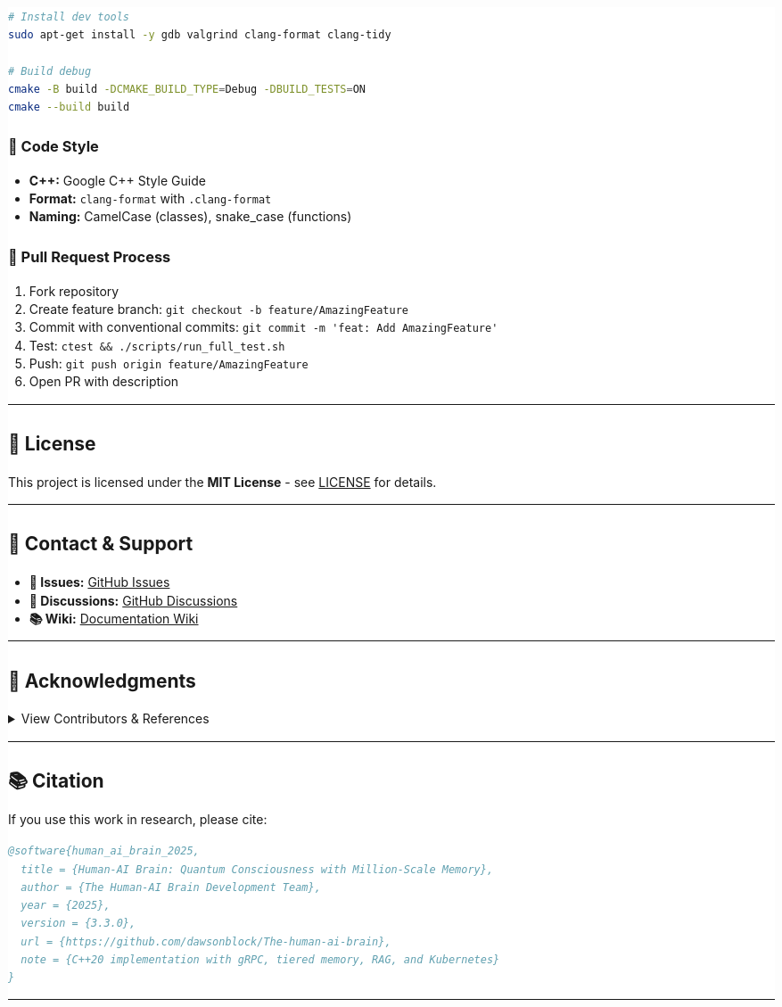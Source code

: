 ```bash
# Install dev tools
sudo apt-get install -y gdb valgrind clang-format clang-tidy

# Build debug
cmake -B build -DCMAKE_BUILD_TYPE=Debug -DBUILD_TESTS=ON
cmake --build build
```

### 📝 Code Style

- **C++:** Google C++ Style Guide
- **Format:** `clang-format` with `.clang-format`
- **Naming:** CamelCase (classes), snake_case (functions)

### 🚀 Pull Request Process

1. Fork repository
2. Create feature branch: `git checkout -b feature/AmazingFeature`
3. Commit with conventional commits: `git commit -m 'feat: Add AmazingFeature'`
4. Test: `ctest && ./scripts/run_full_test.sh`
5. Push: `git push origin feature/AmazingFeature`
6. Open PR with description

---

## 📄 License

This project is licensed under the **MIT License** - see [LICENSE](LICENSE) for details.

---

## 📧 Contact & Support

- **🐛 Issues:** [GitHub Issues](https://github.com/dawsonblock/The-human-ai-brain/issues)
- **💬 Discussions:** [GitHub Discussions](https://github.com/dawsonblock/The-human-ai-brain/discussions)
- **📚 Wiki:** [Documentation Wiki](https://github.com/dawsonblock/The-human-ai-brain/wiki)

---

## 🙏 Acknowledgments

<details><summary>View Contributors & References</summary></details>

---

## 📚 Citation

If you use this work in research, please cite:

```bibtex
@software{human_ai_brain_2025,
  title = {Human-AI Brain: Quantum Consciousness with Million-Scale Memory},
  author = {The Human-AI Brain Development Team},
  year = {2025},
  version = {3.3.0},
  url = {https://github.com/dawsonblock/The-human-ai-brain},
  note = {C++20 implementation with gRPC, tiered memory, RAG, and Kubernetes}
}
```

---
